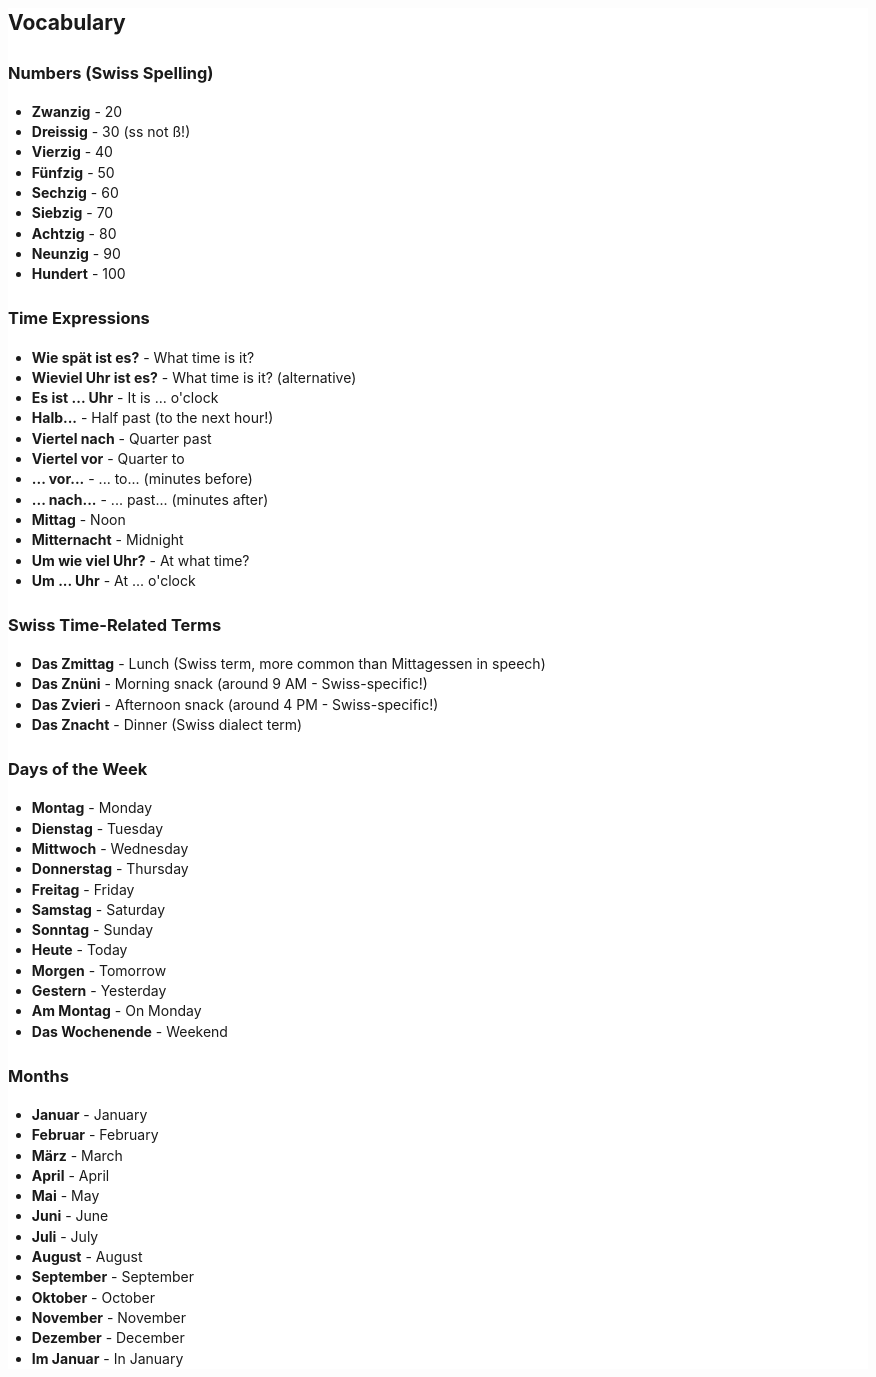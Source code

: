 
## Vocabulary

### Numbers (Swiss Spelling)
- **Zwanzig** - 20
- **Dreissig** - 30 (ss not ß!)
- **Vierzig** - 40
- **Fünfzig** - 50
- **Sechzig** - 60
- **Siebzig** - 70
- **Achtzig** - 80
- **Neunzig** - 90
- **Hundert** - 100

### Time Expressions
- **Wie spät ist es?** - What time is it?
- **Wieviel Uhr ist es?** - What time is it? (alternative)
- **Es ist ... Uhr** - It is ... o'clock
- **Halb...** - Half past (to the next hour!)
- **Viertel nach** - Quarter past
- **Viertel vor** - Quarter to
- **... vor...** - ... to... (minutes before)
- **... nach...** - ... past... (minutes after)
- **Mittag** - Noon
- **Mitternacht** - Midnight
- **Um wie viel Uhr?** - At what time?
- **Um ... Uhr** - At ... o'clock

### Swiss Time-Related Terms
- **Das Zmittag** - Lunch (Swiss term, more common than Mittagessen in speech)
- **Das Znüni** - Morning snack (around 9 AM - Swiss-specific!)
- **Das Zvieri** - Afternoon snack (around 4 PM - Swiss-specific!)
- **Das Znacht** - Dinner (Swiss dialect term)

### Days of the Week
- **Montag** - Monday
- **Dienstag** - Tuesday
- **Mittwoch** - Wednesday
- **Donnerstag** - Thursday
- **Freitag** - Friday
- **Samstag** - Saturday
- **Sonntag** - Sunday
- **Heute** - Today
- **Morgen** - Tomorrow
- **Gestern** - Yesterday
- **Am Montag** - On Monday
- **Das Wochenende** - Weekend

### Months
- **Januar** - January
- **Februar** - February
- **März** - March
- **April** - April
- **Mai** - May
- **Juni** - June
- **Juli** - July
- **August** - August
- **September** - September
- **Oktober** - October
- **November** - November
- **Dezember** - December
- **Im Januar** - In January